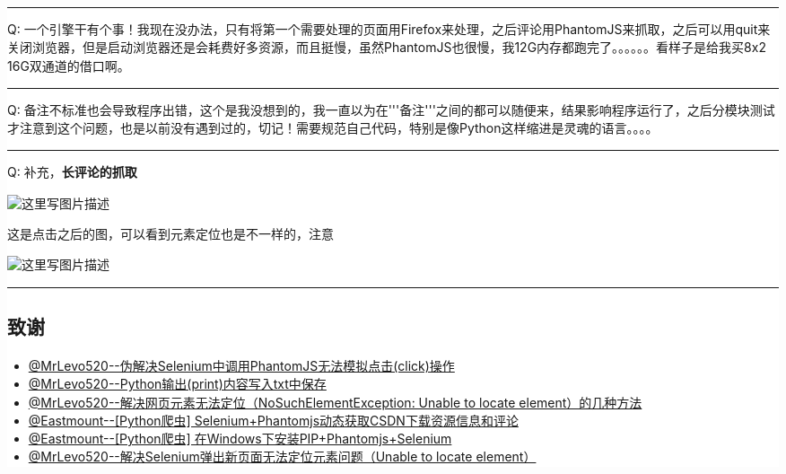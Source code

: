 ----------
Q:  一个引擎干有个事！我现在没办法，只有将第一个需要处理的页面用Firefox来处理，之后评论用PhantomJS来抓取，之后可以用quit来关闭浏览器，但是启动浏览器还是会耗费好多资源，而且挺慢，虽然PhantomJS也很慢，我12G内存都跑完了。。。。。。看样子是给我买8x2 16G双通道的借口啊。

----------
Q:  备注不标准也会导致程序出错，这个是我没想到的，我一直以为在'''备注'''之间的都可以随便来，结果影响程序运行了，之后分模块测试才注意到这个问题，也是以前没有遇到过的，切记！需要规范自己代码，特别是像Python这样缩进是灵魂的语言。。。。

----------
Q:  补充，**长评论的抓取**

![这里写图片描述](http://img.blog.csdn.net/20160720174033625)

这是点击之后的图，可以看到元素定位也是不一样的，注意

![这里写图片描述](http://img.blog.csdn.net/20160720174050807)

----------

致谢
--
- [@MrLevo520--伪解决Selenium中调用PhantomJS无法模拟点击(click)操作](http://blog.csdn.net/mrlevo520/article/details/51958161)
- [@MrLevo520--Python输出(print)内容写入txt中保存](http://blog.csdn.net/mrlevo520/article/details/51967311)
- [@MrLevo520--解决网页元素无法定位（NoSuchElementException: Unable to locate element）的几种方法  ](http://blog.csdn.net/mrlevo520/article/details/51954203)
- [@Eastmount--[Python爬虫] Selenium+Phantomjs动态获取CSDN下载资源信息和评论 ](http://blog.csdn.net/eastmount/article/details/47907341)
- [@Eastmount--[Python爬虫] 在Windows下安装PIP+Phantomjs+Selenium ](http://blog.csdn.net/eastmount/article/details/47785123)
- [@MrLevo520--解决Selenium弹出新页面无法定位元素问题（Unable to locate element）](http://blog.csdn.net/mrlevo520/article/details/51926145)





